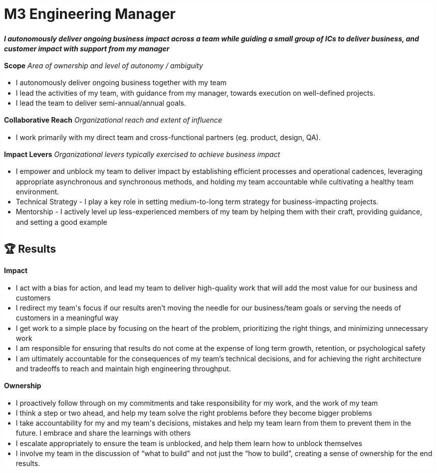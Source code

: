 # M3 Engineering Manager

**_I autonomously deliver ongoing business impact across a team while guiding a small group of ICs to deliver business, and customer impact with support from my manager_**

**Scope** _Area of ownership and level of autonomy / ambiguity_

- I autonomously deliver ongoing business together with my team
- I lead the activities of my team, with guidance from my manager, towards execution on well-defined projects.
- I lead the team to deliver semi-annual/annual goals.

**Collaborative Reach** _Organizational reach and extent of influence_

- I work primarily with my direct team and cross-functional partners (eg. product, design, QA).

**Impact Levers** _Organizational levers typically exercised to achieve business impact_

- I empower and unblock my team to deliver impact by establishing efficient processes and operational cadences, leveraging appropriate asynchronous and synchronous methods, and holding my team accountable while cultivating a healthy team environment.
- Technical Strategy - I play a key role in setting medium-to-long term strategy for business-impacting projects.
- Mentorship - I actively level up less-experienced members of my team by helping them with their craft, providing guidance, and setting a good example

## 🏆 Results

**Impact**

- I act with a bias for action, and lead my team to deliver high-quality work that will add the most value for our business and customers
- I redirect my team's focus if our results aren’t moving the needle for our business/team goals or serving the needs of customers in a meaningful way
- I get work to a simple place by focusing on the heart of the problem, prioritizing the right things, and minimizing unnecessary work
- I am responsible for ensuring that results do not come at the expense of long term growth, retention, or psychological safety
- I am ultimately accountable for the consequences of my team’s technical decisions, and for achieving the right architecture and tradeoffs to reach and maintain high engineering throughput.

**Ownership**

- I proactively follow through on my commitments and take responsibility for my work, and the work of my team
- I think a step or two ahead, and help my team solve the right problems before they become bigger problems
- I take accountability for my and my team's decisions, mistakes and help my team learn from them to prevent them in the future. I embrace and share the learnings with others
- I escalate appropriately to ensure the team is unblocked, and help them learn how to unblock themselves
- I involve my team in the discussion of “what to build” and not just the “how to build”, creating a sense of ownership for the end results.
